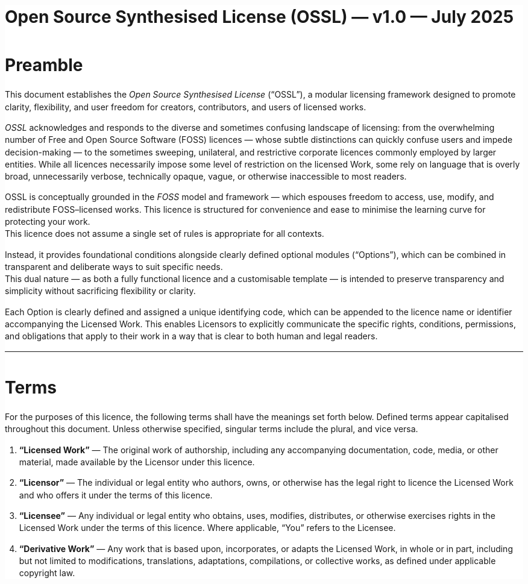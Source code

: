 # Open Source Synthesised License (OSSL) — v1.0 — July 2025

# Preamble

This document establishes the _Open Source Synthesised License_ (“OSSL”), a modular licensing framework designed to promote clarity, flexibility, and user freedom for creators, contributors, and users of licensed works.

_OSSL_ acknowledges and responds to the diverse and sometimes confusing landscape of licensing: from the overwhelming number of Free and Open Source Software (FOSS) licences — whose subtle distinctions can quickly confuse users and impede decision-making — to the sometimes sweeping, unilateral, and restrictive corporate licences commonly employed by larger entities. While all licences necessarily impose some level of restriction on the licensed Work, some rely on language that is overly broad, unnecessarily verbose, technically opaque, vague, or otherwise inaccessible to most readers.

OSSL is conceptually grounded in the _FOSS_ model and framework — which espouses freedom to access, use, modify, and redistribute FOSS–licensed works. This licence is structured for convenience and ease to minimise the learning curve for protecting your work.  
This licence does not assume a single set of rules is appropriate for all contexts.

Instead, it provides foundational conditions alongside clearly defined optional modules (“Options”), which can be combined in transparent and deliberate ways to suit specific needs.  
This dual nature — as both a fully functional licence and a customisable template — is intended to preserve transparency and simplicity without sacrificing flexibility or clarity.

Each Option is clearly defined and assigned a unique identifying code, which can be appended to the licence name or identifier accompanying the Licensed Work. This enables Licensors to explicitly communicate the specific rights, conditions, permissions, and obligations that apply to their work in a way that is clear to both human and legal readers.

---

# Terms

For the purposes of this licence, the following terms shall have the meanings set forth below. Defined terms appear capitalised throughout this document. Unless otherwise specified, singular terms include the plural, and vice versa.

1. **“Licensed Work”** — The original work of authorship, including any accompanying documentation, code, media, or other material, made available by the Licensor under this licence.

2. **“Licensor”** — The individual or legal entity who authors, owns, or otherwise has the legal right to licence the Licensed Work and who offers it under the terms of this licence.

3. **“Licensee”** — Any individual or legal entity who obtains, uses, modifies, distributes, or otherwise exercises rights in the Licensed Work under the terms of this licence. Where applicable, “You” refers to the Licensee.

4. **“Derivative Work”** — Any work that is based upon, incorporates, or adapts the Licensed Work, in whole or in part, including but not limited to modifications, translations, adaptations, compilations, or collective works, as defined under applicable copyright law.
